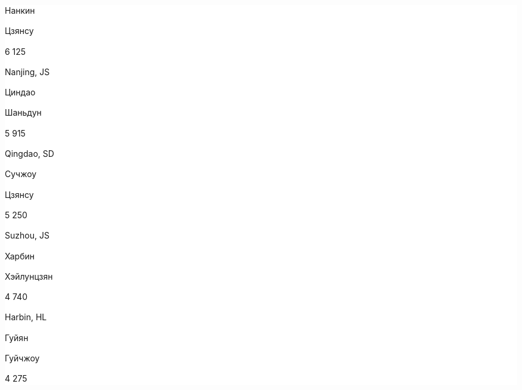 



Нанкин


Цзянсу


6 125


Nanjing, JS






Циндао


Шаньдун


5 915


Qingdao, SD






Сучжоу


Цзянсу


5 250


Suzhou, JS






Харбин


Хэйлунцзян


4 740


Harbin, HL






Гуйян


Гуйчжоу


4 275

